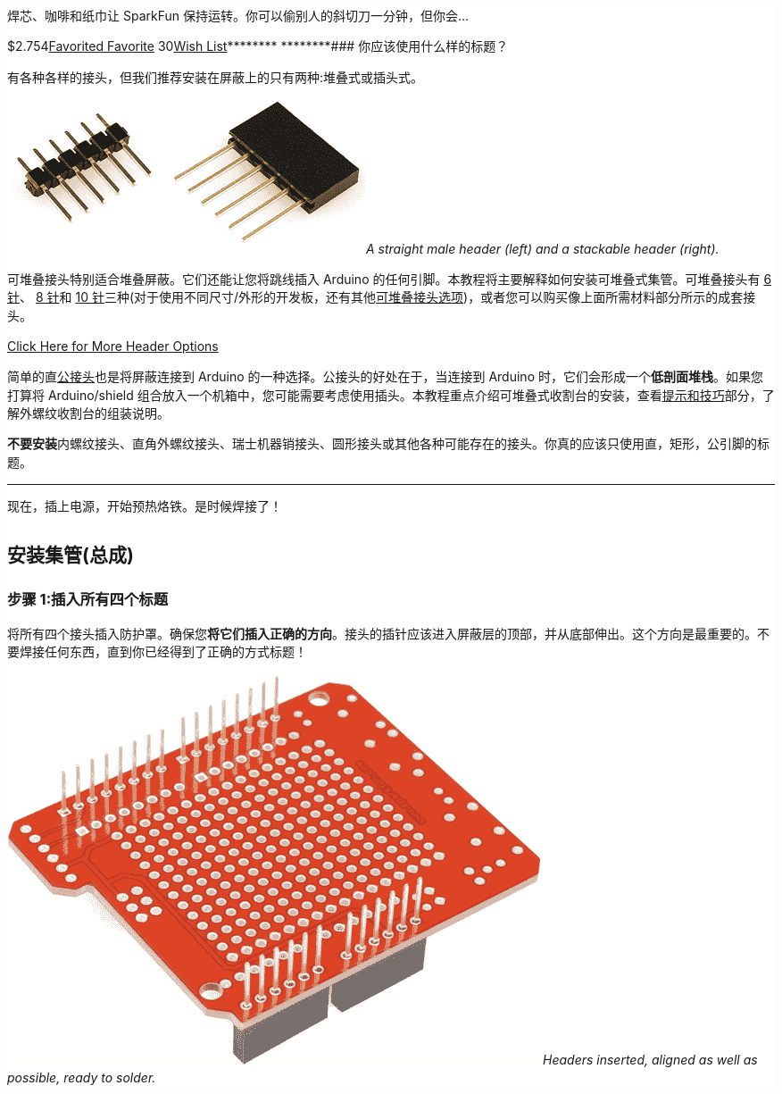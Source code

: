 焊芯、咖啡和纸巾让 SparkFun 保持运转。你可以偷别人的斜切刀一分钟，但你会…

$2.754[Favorited Favorite](# "Add to favorites") 30[Wish List](# "Add to wish list")******** ********### 你应该使用什么样的标题？

有各种各样的接头，但我们推荐安装在屏蔽上的只有两种:堆叠式或插头式。

[![Header options - male or stackable](img/8d4e1337f97a99e596c3a0668ab3282f.png)](//cdn.sparkfun.com/assets/d/f/7/3/b/51193875ce395f424b000000.jpg)*A straight male header (left) and a stackable header (right).*

可堆叠接头特别适合堆叠屏蔽。它们还能让您将跳线插入 Arduino 的任何引脚。本教程将主要解释如何安装可堆叠式集管。可堆叠接头有 [6 针](https://www.sparkfun.com/products/9280)、 [8 针](https://www.sparkfun.com/products/9279)和 [10 针](https://www.sparkfun.com/products/11376)三种(对于使用不同尺寸/外形的开发板，还有其他[可堆叠接头选项](https://www.sparkfun.com/categories/381))，或者您可以购买像上面所需材料部分所示的成套接头。

[Click Here for More Header Options](https://www.sparkfun.com/categories/381)

简单的直[公接头](https://www.sparkfun.com/products/116)也是将屏蔽连接到 Arduino 的一种选择。公接头的好处在于，当连接到 Arduino 时，它们会形成一个**低剖面堆栈**。如果您打算将 Arduino/shield 组合放入一个机箱中，您可能需要考虑使用插头。本教程重点介绍可堆叠式收割台的安装，查看[提示和技巧](https://learn.sparkfun.com/tutorials/arduino-shields-v2#assembly-tricks)部分，了解外螺纹收割台的组装说明。

**不要安装**内螺纹接头、直角外螺纹接头、瑞士机器销接头、圆形接头或其他各种可能存在的接头。你真的应该只使用直，矩形，公引脚的标题。

* * *

现在，插上电源，开始预热烙铁。是时候焊接了！

## 安装集管(总成)

### 步骤 1:插入所有四个标题

将所有四个接头插入防护罩。确保您**将它们插入正确的方向**。接头的插针应该进入屏蔽层的顶部，并从底部伸出。这个方向是最重要的。不要焊接任何东西，直到你已经得到了正确的方式标题！

[![Headers inserted, not yet soldered](img/600b36cb71deb989cbf4a9d9a6175960.png)](https://cdn.sparkfun.com/assets/b/4/1/0/9/51dddfb8ce395f8e64000000.JPG)*Headers inserted, aligned as well as possible, ready to solder.*
